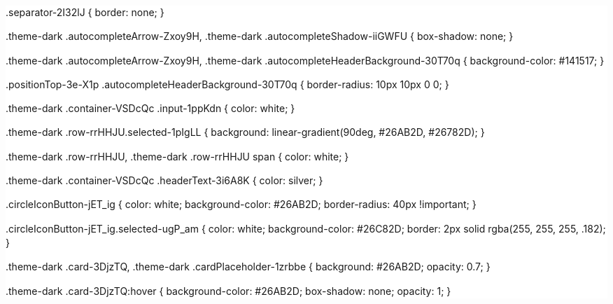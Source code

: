   .separator-2I32lJ {
    border: none;
  }
  
  .theme-dark .autocompleteArrow-Zxoy9H,
  .theme-dark .autocompleteShadow-iiGWFU {
    box-shadow: none;
  }
  
  .theme-dark .autocompleteArrow-Zxoy9H,
  .theme-dark .autocompleteHeaderBackground-30T70q {
    background-color: #141517;
  }
  
  .positionTop-3e-X1p .autocompleteHeaderBackground-30T70q {
    border-radius: 10px 10px 0 0;
  }
  
  .theme-dark .container-VSDcQc .input-1ppKdn {
    color: white;
  }
  
  .theme-dark .row-rrHHJU.selected-1pIgLL {
    background: linear-gradient(90deg, #26AB2D, #26782D);
  }
  
  .theme-dark .row-rrHHJU,
  .theme-dark .row-rrHHJU span {
    color: white;
  }
  
  .theme-dark .container-VSDcQc .headerText-3i6A8K {
    color: silver;
  }
  
  .circleIconButton-jET_ig {
    color: white;
    background-color: #26AB2D;
    border-radius: 40px !important;
  }
  
  .circleIconButton-jET_ig.selected-ugP_am {
    color: white;
    background-color: #26C82D;
    border: 2px solid rgba(255, 255, 255, .182);
  }
  
  .theme-dark .card-3DjzTQ,
  .theme-dark .cardPlaceholder-1zrbbe {
    background: #26AB2D;
    opacity: 0.7;
  }
  
  .theme-dark .card-3DjzTQ:hover {
    background-color: #26AB2D;
    box-shadow: none;
    opacity: 1;
  }
  